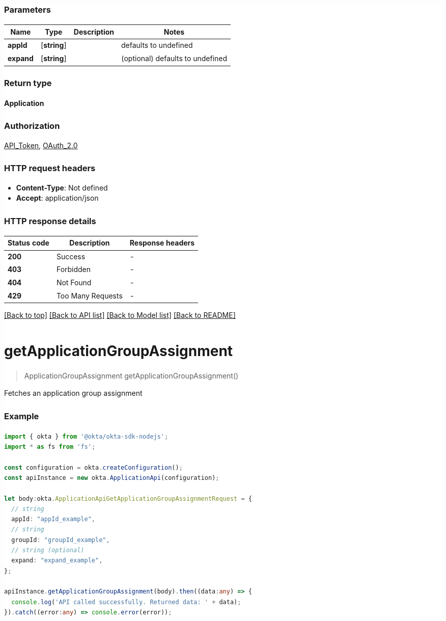 
### Parameters

Name | Type | Description  | Notes
------------- | ------------- | ------------- | -------------
 **appId** | [**string**] |  | defaults to undefined
 **expand** | [**string**] |  | (optional) defaults to undefined


### Return type

**Application**

### Authorization

[API_Token](README.md#API_Token), [OAuth_2.0](README.md#OAuth_2.0)

### HTTP request headers

 - **Content-Type**: Not defined
 - **Accept**: application/json


### HTTP response details
| Status code | Description | Response headers |
|-------------|-------------|------------------|
**200** | Success |  -  |
**403** | Forbidden |  -  |
**404** | Not Found |  -  |
**429** | Too Many Requests |  -  |

[[Back to top]](#) [[Back to API list]](README.md#documentation-for-api-endpoints) [[Back to Model list]](README.md#documentation-for-models) [[Back to README]](README.md)

# **getApplicationGroupAssignment**
> ApplicationGroupAssignment getApplicationGroupAssignment()

Fetches an application group assignment

### Example


```typescript
import { okta } from '@okta/okta-sdk-nodejs';
import * as fs from 'fs';

const configuration = okta.createConfiguration();
const apiInstance = new okta.ApplicationApi(configuration);

let body:okta.ApplicationApiGetApplicationGroupAssignmentRequest = {
  // string
  appId: "appId_example",
  // string
  groupId: "groupId_example",
  // string (optional)
  expand: "expand_example",
};

apiInstance.getApplicationGroupAssignment(body).then((data:any) => {
  console.log('API called successfully. Returned data: ' + data);
}).catch((error:any) => console.error(error));
```
